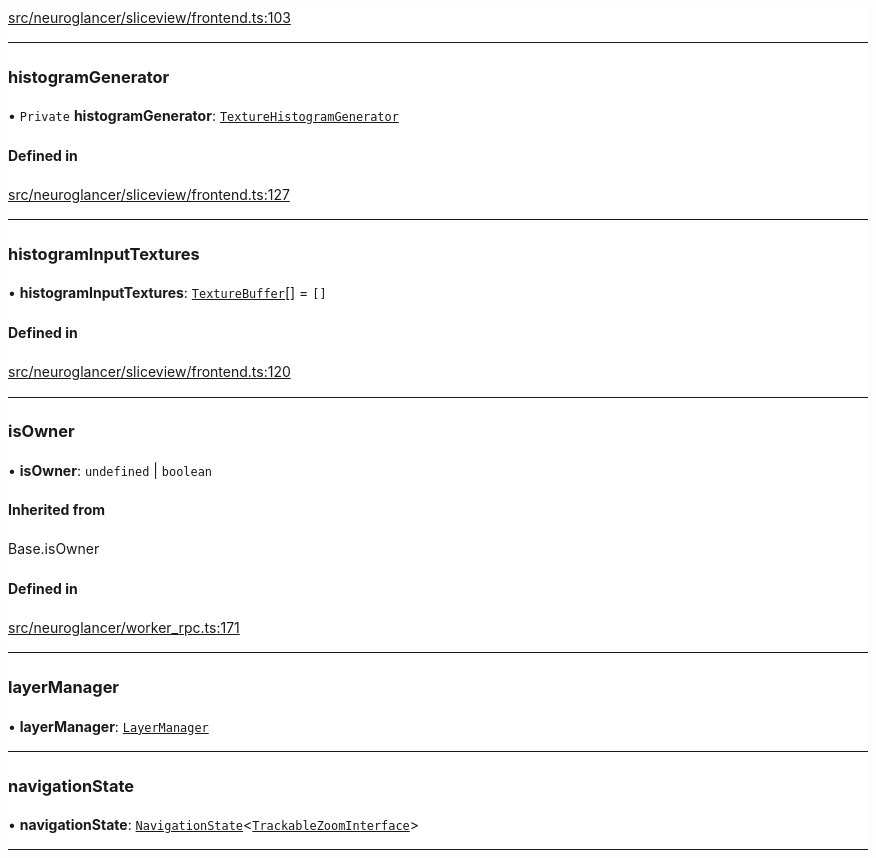 [src/neuroglancer/sliceview/frontend.ts:103](https://github.com/ActiveBrainAtlas2/neuroglancer/blob/540617bc/src/neuroglancer/sliceview/frontend.ts#L103)

___

### histogramGenerator

• `Private` **histogramGenerator**: [`TextureHistogramGenerator`](data_panel_layout._internal_.TextureHistogramGenerator.md)

#### Defined in

[src/neuroglancer/sliceview/frontend.ts:127](https://github.com/ActiveBrainAtlas2/neuroglancer/blob/540617bc/src/neuroglancer/sliceview/frontend.ts#L127)

___

### histogramInputTextures

• **histogramInputTextures**: [`TextureBuffer`](data_panel_layout._internal_.TextureBuffer.md)[] = `[]`

#### Defined in

[src/neuroglancer/sliceview/frontend.ts:120](https://github.com/ActiveBrainAtlas2/neuroglancer/blob/540617bc/src/neuroglancer/sliceview/frontend.ts#L120)

___

### isOwner

• **isOwner**: `undefined` \| `boolean`

#### Inherited from

Base.isOwner

#### Defined in

[src/neuroglancer/worker_rpc.ts:171](https://github.com/ActiveBrainAtlas2/neuroglancer/blob/540617bc/src/neuroglancer/worker_rpc.ts#L171)

___

### layerManager

• **layerManager**: [`LayerManager`](layer.LayerManager.md)

___

### navigationState

• **navigationState**: [`NavigationState`](navigation_state.NavigationState.md)<[`TrackableZoomInterface`](../modules/navigation_state.md#trackablezoominterface)\>

___
